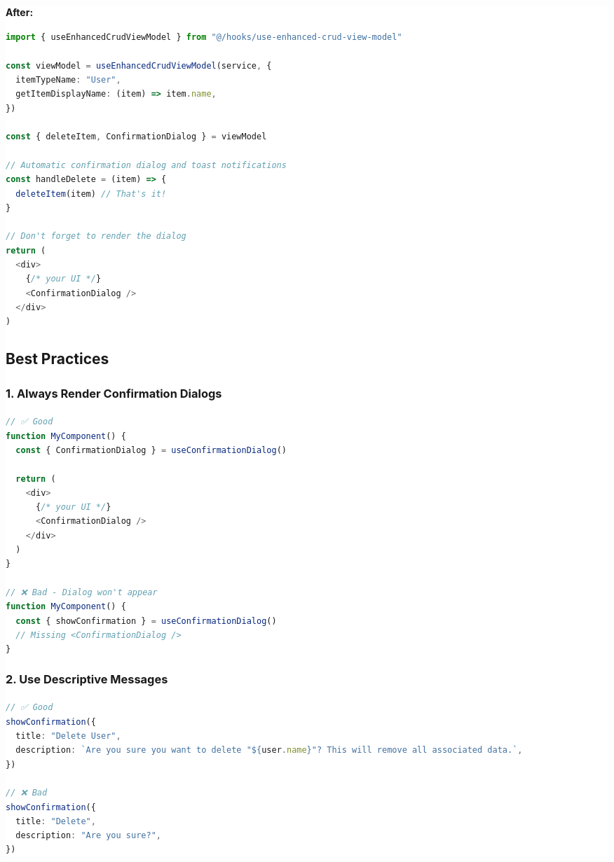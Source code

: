 **After:**
```typescript
import { useEnhancedCrudViewModel } from "@/hooks/use-enhanced-crud-view-model"

const viewModel = useEnhancedCrudViewModel(service, {
  itemTypeName: "User",
  getItemDisplayName: (item) => item.name,
})

const { deleteItem, ConfirmationDialog } = viewModel

// Automatic confirmation dialog and toast notifications
const handleDelete = (item) => {
  deleteItem(item) // That's it!
}

// Don't forget to render the dialog
return (
  <div>
    {/* your UI */}
    <ConfirmationDialog />
  </div>
)
```

## Best Practices

### 1. Always Render Confirmation Dialogs
```typescript
// ✅ Good
function MyComponent() {
  const { ConfirmationDialog } = useConfirmationDialog()
  
  return (
    <div>
      {/* your UI */}
      <ConfirmationDialog />
    </div>
  )
}

// ❌ Bad - Dialog won't appear
function MyComponent() {
  const { showConfirmation } = useConfirmationDialog()
  // Missing <ConfirmationDialog />
}
```

### 2. Use Descriptive Messages
```typescript
// ✅ Good
showConfirmation({
  title: "Delete User",
  description: `Are you sure you want to delete "${user.name}"? This will remove all associated data.`,
})

// ❌ Bad
showConfirmation({
  title: "Delete",
  description: "Are you sure?",
})
```
